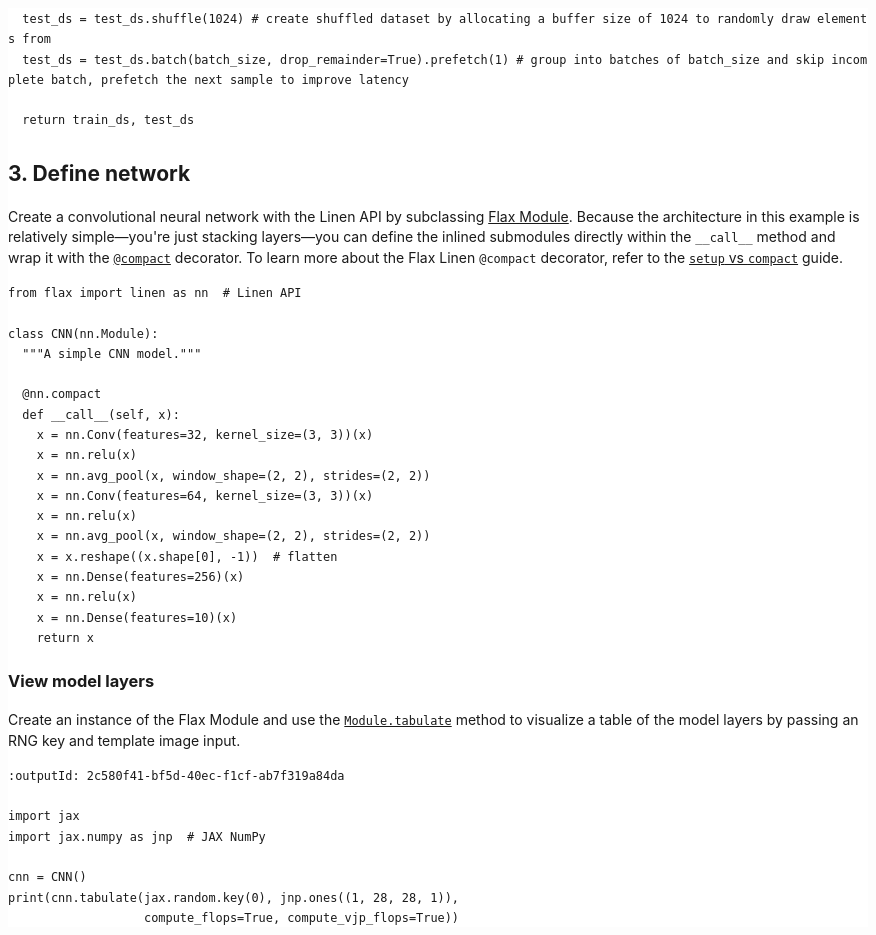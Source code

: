 ```{code-cell}
  test_ds = test_ds.shuffle(1024) # create shuffled dataset by allocating a buffer size of 1024 to randomly draw elements from
  test_ds = test_ds.batch(batch_size, drop_remainder=True).prefetch(1) # group into batches of batch_size and skip incomplete batch, prefetch the next sample to improve latency

  return train_ds, test_ds
```

## 3. Define network

Create a convolutional neural network with the Linen API by subclassing
[Flax Module](https://flax.readthedocs.io/en/latest/api_reference/flax.linen/module.html).
Because the architecture in this example is relatively simple—you're just
stacking layers—you can define the inlined submodules directly within the
`__call__` method and wrap it with the
[`@compact`](https://flax.readthedocs.io/en/latest/api_reference/flax.linen/decorators.html#flax.linen.compact)
decorator. To learn more about the Flax Linen `@compact` decorator, refer to the [`setup` vs `compact`](https://flax.readthedocs.io/en/latest/guides/setup_or_nncompact.html) guide.

```{code-cell}
from flax import linen as nn  # Linen API

class CNN(nn.Module):
  """A simple CNN model."""

  @nn.compact
  def __call__(self, x):
    x = nn.Conv(features=32, kernel_size=(3, 3))(x)
    x = nn.relu(x)
    x = nn.avg_pool(x, window_shape=(2, 2), strides=(2, 2))
    x = nn.Conv(features=64, kernel_size=(3, 3))(x)
    x = nn.relu(x)
    x = nn.avg_pool(x, window_shape=(2, 2), strides=(2, 2))
    x = x.reshape((x.shape[0], -1))  # flatten
    x = nn.Dense(features=256)(x)
    x = nn.relu(x)
    x = nn.Dense(features=10)(x)
    return x
```

### View model layers

Create an instance of the Flax Module and use the [`Module.tabulate`](https://flax.readthedocs.io/en/latest/api_reference/flax.linen/module.html#flax.linen.Module.tabulate) method to visualize a table of the model layers by passing an RNG key and template image input.

```{code-cell}
:outputId: 2c580f41-bf5d-40ec-f1cf-ab7f319a84da

import jax
import jax.numpy as jnp  # JAX NumPy

cnn = CNN()
print(cnn.tabulate(jax.random.key(0), jnp.ones((1, 28, 28, 1)),
                   compute_flops=True, compute_vjp_flops=True))
```
